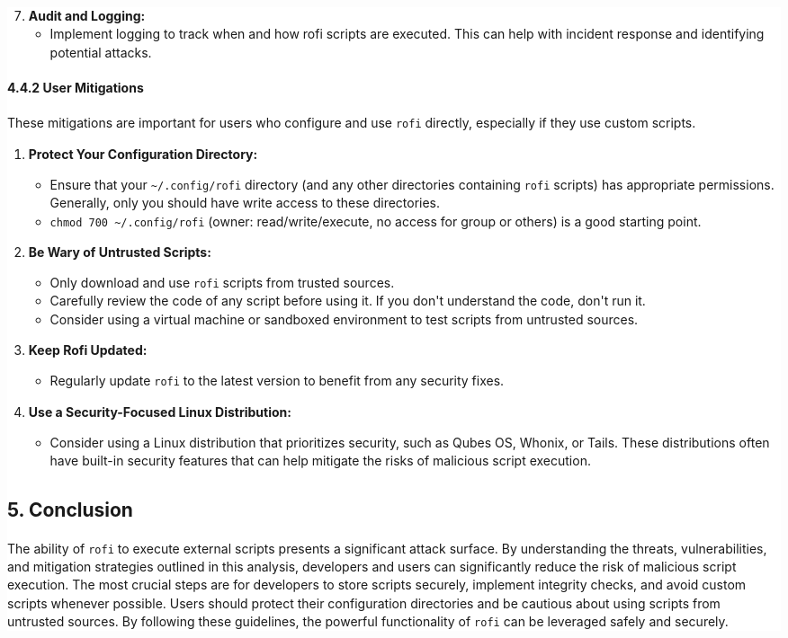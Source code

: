 7. **Audit and Logging:**
    * Implement logging to track when and how rofi scripts are executed. This can help with incident response and identifying potential attacks.

#### 4.4.2 User Mitigations

These mitigations are important for users who configure and use `rofi` directly, especially if they use custom scripts.

1.  **Protect Your Configuration Directory:**
    *   Ensure that your `~/.config/rofi` directory (and any other directories containing `rofi` scripts) has appropriate permissions.  Generally, only you should have write access to these directories.
    *   `chmod 700 ~/.config/rofi` (owner: read/write/execute, no access for group or others) is a good starting point.

2.  **Be Wary of Untrusted Scripts:**
    *   Only download and use `rofi` scripts from trusted sources.
    *   Carefully review the code of any script before using it.  If you don't understand the code, don't run it.
    *   Consider using a virtual machine or sandboxed environment to test scripts from untrusted sources.

3.  **Keep Rofi Updated:**
    *   Regularly update `rofi` to the latest version to benefit from any security fixes.

4.  **Use a Security-Focused Linux Distribution:**
    *   Consider using a Linux distribution that prioritizes security, such as Qubes OS, Whonix, or Tails. These distributions often have built-in security features that can help mitigate the risks of malicious script execution.

## 5. Conclusion

The ability of `rofi` to execute external scripts presents a significant attack surface.  By understanding the threats, vulnerabilities, and mitigation strategies outlined in this analysis, developers and users can significantly reduce the risk of malicious script execution.  The most crucial steps are for developers to store scripts securely, implement integrity checks, and avoid custom scripts whenever possible.  Users should protect their configuration directories and be cautious about using scripts from untrusted sources.  By following these guidelines, the powerful functionality of `rofi` can be leveraged safely and securely.